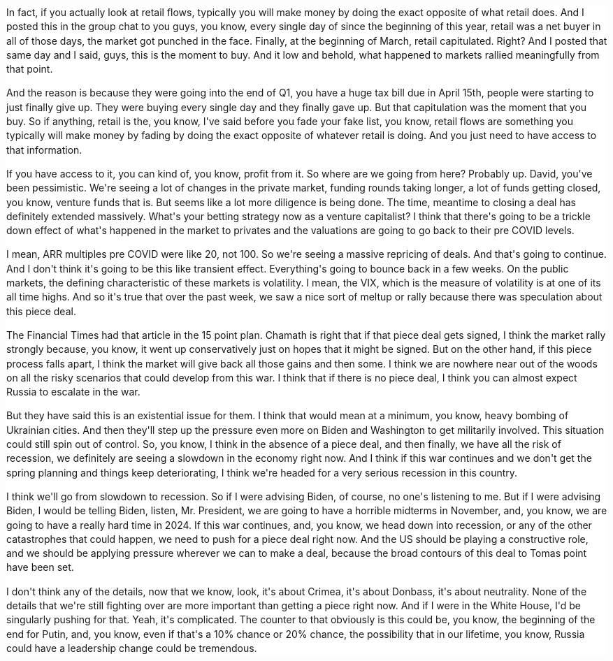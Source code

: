 In fact, if you actually look at retail flows, typically you will make money by doing the exact opposite of what retail does. And I posted this in the group chat to you guys, you know, every single day of since the beginning of this year, retail was a net buyer in all of those days, the market got punched in the face. Finally, at the beginning of March, retail capitulated. Right? And I posted that same day and I said, guys, this is the moment to buy. And it low and behold, what happened to markets rallied meaningfully from that point.

And the reason is because they were going into the end of Q1, you have a huge tax bill due in April 15th, people were starting to just finally give up. They were buying every single day and they finally gave up. But that capitulation was the moment that you buy. So if anything, retail is the, you know, I've said before you fade your fake list, you know, retail flows are something you typically will make money by fading by doing the exact opposite of whatever retail is doing. And you just need to have access to that information.

If you have access to it, you can kind of, you know, profit from it. So where are we going from here? Probably up. David, you've been pessimistic. We're seeing a lot of changes in the private market, funding rounds taking longer, a lot of funds getting closed, you know, venture funds that is. But seems like a lot more diligence is being done. The time, meantime to closing a deal has definitely extended massively. What's your betting strategy now as a venture capitalist? I think that there's going to be a trickle down effect of what's happened in the market to privates and the valuations are going to go back to their pre COVID levels.

I mean, ARR multiples pre COVID were like 20, not 100. So we're seeing a massive repricing of deals. And that's going to continue. And I don't think it's going to be this like transient effect. Everything's going to bounce back in a few weeks. On the public markets, the defining characteristic of these markets is volatility. I mean, the VIX, which is the measure of volatility is at one of its all time highs. And so it's true that over the past week, we saw a nice sort of meltup or rally because there was speculation about this piece deal.

The Financial Times had that article in the 15 point plan. Chamath is right that if that piece deal gets signed, I think the market rally strongly because, you know, it went up conservatively just on hopes that it might be signed. But on the other hand, if this piece process falls apart, I think the market will give back all those gains and then some. I think we are nowhere near out of the woods on all the risky scenarios that could develop from this war. I think that if there is no piece deal, I think you can almost expect Russia to escalate in the war.

But they have said this is an existential issue for them. I think that would mean at a minimum, you know, heavy bombing of Ukrainian cities. And then they'll step up the pressure even more on Biden and Washington to get militarily involved. This situation could still spin out of control. So, you know, I think in the absence of a piece deal, and then finally, we have all the risk of recession, we definitely are seeing a slowdown in the economy right now. And I think if this war continues and we don't get the spring planning and things keep deteriorating, I think we're headed for a very serious recession in this country.

I think we'll go from slowdown to recession. So if I were advising Biden, of course, no one's listening to me. But if I were advising Biden, I would be telling Biden, listen, Mr. President, we are going to have a horrible midterms in November, and, you know, we are going to have a really hard time in 2024. If this war continues, and, you know, we head down into recession, or any of the other catastrophes that could happen, we need to push for a piece deal right now. And the US should be playing a constructive role, and we should be applying pressure wherever we can to make a deal, because the broad contours of this deal to Tomas point have been set.

I don't think any of the details, now that we know, look, it's about Crimea, it's about Donbass, it's about neutrality. None of the details that we're still fighting over are more important than getting a piece right now. And if I were in the White House, I'd be singularly pushing for that. Yeah, it's complicated. The counter to that obviously is this could be, you know, the beginning of the end for Putin, and, you know, even if that's a 10% chance or 20% chance, the possibility that in our lifetime, you know, Russia could have a leadership change could be tremendous.
